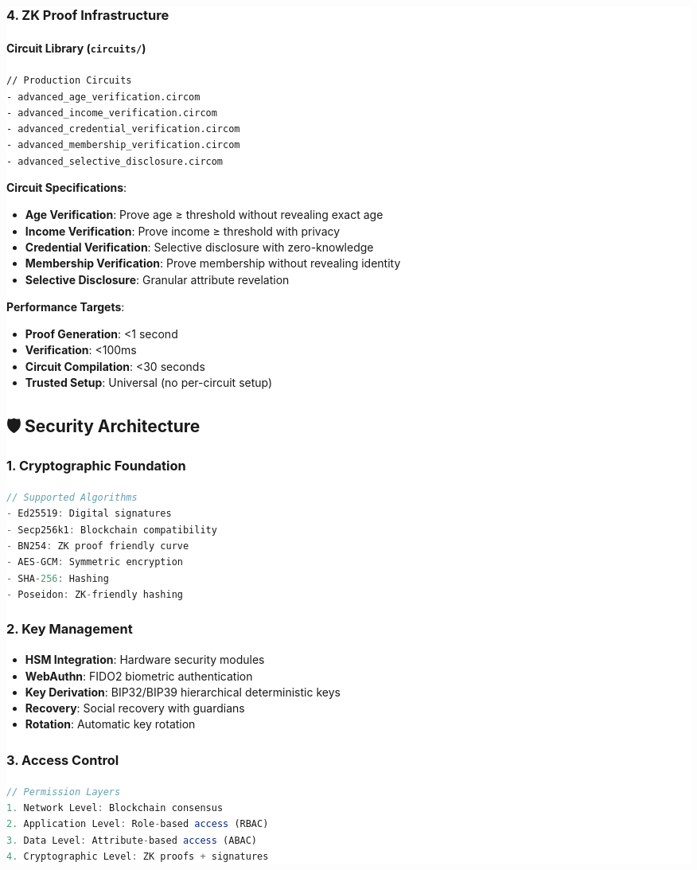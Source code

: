 ### 4. ZK Proof Infrastructure

#### Circuit Library (`circuits/`)
```circom
// Production Circuits
- advanced_age_verification.circom
- advanced_income_verification.circom
- advanced_credential_verification.circom
- advanced_membership_verification.circom
- advanced_selective_disclosure.circom
```

**Circuit Specifications**:
- **Age Verification**: Prove age ≥ threshold without revealing exact age
- **Income Verification**: Prove income ≥ threshold with privacy
- **Credential Verification**: Selective disclosure with zero-knowledge
- **Membership Verification**: Prove membership without revealing identity
- **Selective Disclosure**: Granular attribute revelation

**Performance Targets**:
- **Proof Generation**: <1 second
- **Verification**: <100ms
- **Circuit Compilation**: <30 seconds
- **Trusted Setup**: Universal (no per-circuit setup)

## 🛡️ Security Architecture

### 1. Cryptographic Foundation
```typescript
// Supported Algorithms
- Ed25519: Digital signatures
- Secp256k1: Blockchain compatibility  
- BN254: ZK proof friendly curve
- AES-GCM: Symmetric encryption
- SHA-256: Hashing
- Poseidon: ZK-friendly hashing
```

### 2. Key Management
- **HSM Integration**: Hardware security modules
- **WebAuthn**: FIDO2 biometric authentication
- **Key Derivation**: BIP32/BIP39 hierarchical deterministic keys
- **Recovery**: Social recovery with guardians
- **Rotation**: Automatic key rotation

### 3. Access Control
```typescript
// Permission Layers
1. Network Level: Blockchain consensus
2. Application Level: Role-based access (RBAC)
3. Data Level: Attribute-based access (ABAC)
4. Cryptographic Level: ZK proofs + signatures
```
